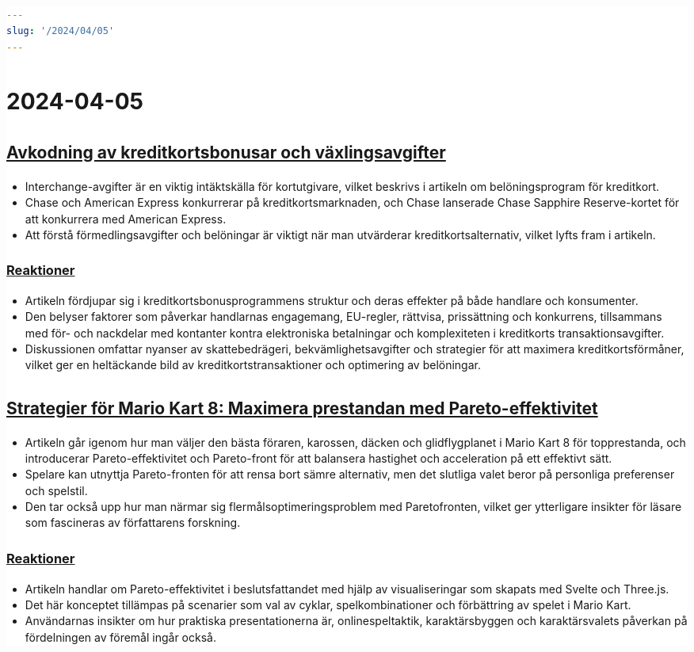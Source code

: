 ```yaml
---
slug: '/2024/04/05'
---
```


# 2024-04-05

## [Avkodning av kreditkortsbonusar och växlingsavgifter](https://www.bitsaboutmoney.com/archive/anatomy-of-credit-card-rewards-programs/)

- Interchange-avgifter är en viktig intäktskälla för kortutgivare, vilket beskrivs i artikeln om belöningsprogram för kreditkort.
- Chase och American Express konkurrerar på kreditkortsmarknaden, och Chase lanserade Chase Sapphire Reserve-kortet för att konkurrera med American Express.
- Att förstå förmedlingsavgifter och belöningar är viktigt när man utvärderar kreditkortsalternativ, vilket lyfts fram i artikeln.

### [Reaktioner](https://news.ycombinator.com/item?id=39928604)

- Artikeln fördjupar sig i kreditkortsbonusprogrammens struktur och deras effekter på både handlare och konsumenter.
- Den belyser faktorer som påverkar handlarnas engagemang, EU-regler, rättvisa, prissättning och konkurrens, tillsammans med för- och nackdelar med kontanter kontra elektroniska betalningar och komplexiteten i kreditkorts transaktionsavgifter.
- Diskussionen omfattar nyanser av skattebedrägeri, bekvämlighetsavgifter och strategier för att maximera kreditkortsförmåner, vilket ger en heltäckande bild av kreditkortstransaktioner och optimering av belöningar.

## [Strategier för Mario Kart 8: Maximera prestandan med Pareto-effektivitet](https://www.mayerowitz.io/blog/mario-meets-pareto)

- Artikeln går igenom hur man väljer den bästa föraren, karossen, däcken och glidflygplanet i Mario Kart 8 för topprestanda, och introducerar Pareto-effektivitet och Pareto-front för att balansera hastighet och acceleration på ett effektivt sätt.
- Spelare kan utnyttja Pareto-fronten för att rensa bort sämre alternativ, men det slutliga valet beror på personliga preferenser och spelstil.
- Den tar också upp hur man närmar sig flermålsoptimeringsproblem med Paretofronten, vilket ger ytterligare insikter för läsare som fascineras av författarens forskning.

### [Reaktioner](https://news.ycombinator.com/item?id=39936246)

- Artikeln handlar om Pareto-effektivitet i beslutsfattandet med hjälp av visualiseringar som skapats med Svelte och Three.js.
- Det här konceptet tillämpas på scenarier som val av cyklar, spelkombinationer och förbättring av spelet i Mario Kart.
- Användarnas insikter om hur praktiska presentationerna är, onlinespeltaktik, karaktärsbyggen och karaktärsvalets påverkan på fördelningen av föremål ingår också.
